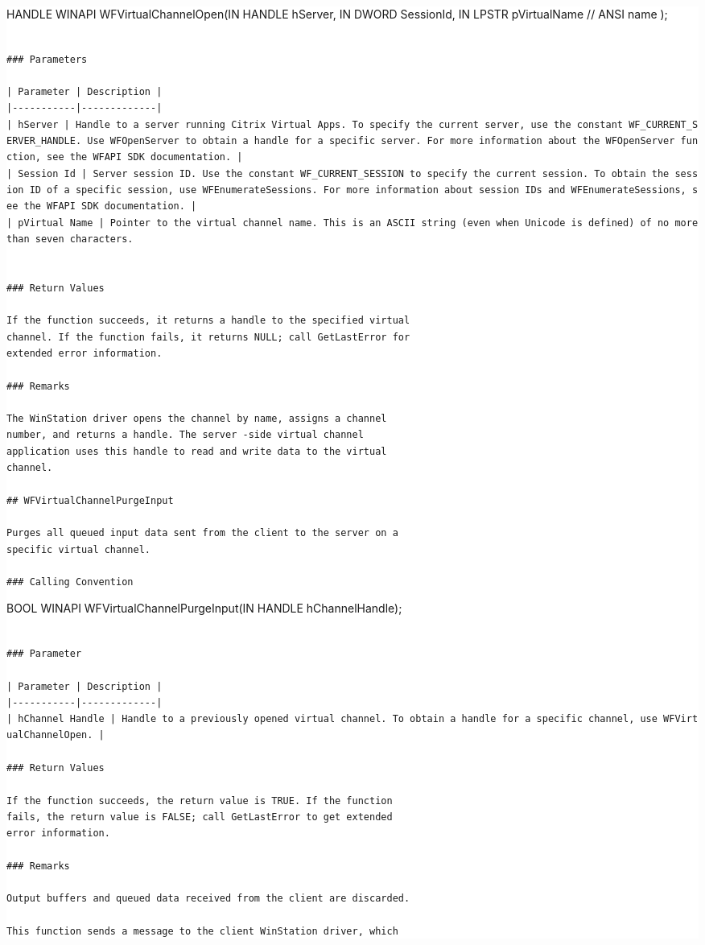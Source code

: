 HANDLE WINAPI WFVirtualChannelOpen(IN HANDLE hServer,
 IN DWORD SessionId,
 IN LPSTR pVirtualName // ANSI name
 );

```

### Parameters

| Parameter | Description |
|-----------|-------------|
| hServer | Handle to a server running Citrix Virtual Apps. To specify the current server, use the constant WF_CURRENT_SERVER_HANDLE. Use WFOpenServer to obtain a handle for a specific server. For more information about the WFOpenServer function, see the WFAPI SDK documentation. |
| Session Id | Server session ID. Use the constant WF_CURRENT_SESSION to specify the current session. To obtain the session ID of a specific session, use WFEnumerateSessions. For more information about session IDs and WFEnumerateSessions, see the WFAPI SDK documentation. |
| pVirtual Name | Pointer to the virtual channel name. This is an ASCII string (even when Unicode is defined) of no more than seven characters.


### Return Values

If the function succeeds, it returns a handle to the specified virtual
channel. If the function fails, it returns NULL; call GetLastError for
extended error information.

### Remarks

The WinStation driver opens the channel by name, assigns a channel
number, and returns a handle. The server -side virtual channel
application uses this handle to read and write data to the virtual
channel.

## WFVirtualChannelPurgeInput

Purges all queued input data sent from the client to the server on a
specific virtual channel.

### Calling Convention

```

BOOL WINAPI WFVirtualChannelPurgeInput(IN HANDLE hChannelHandle);

```

### Parameter

| Parameter | Description |
|-----------|-------------|
| hChannel Handle | Handle to a previously opened virtual channel. To obtain a handle for a specific channel, use WFVirtualChannelOpen. |

### Return Values

If the function succeeds, the return value is TRUE. If the function
fails, the return value is FALSE; call GetLastError to get extended
error information.

### Remarks

Output buffers and queued data received from the client are discarded.

This function sends a message to the client WinStation driver, which
```